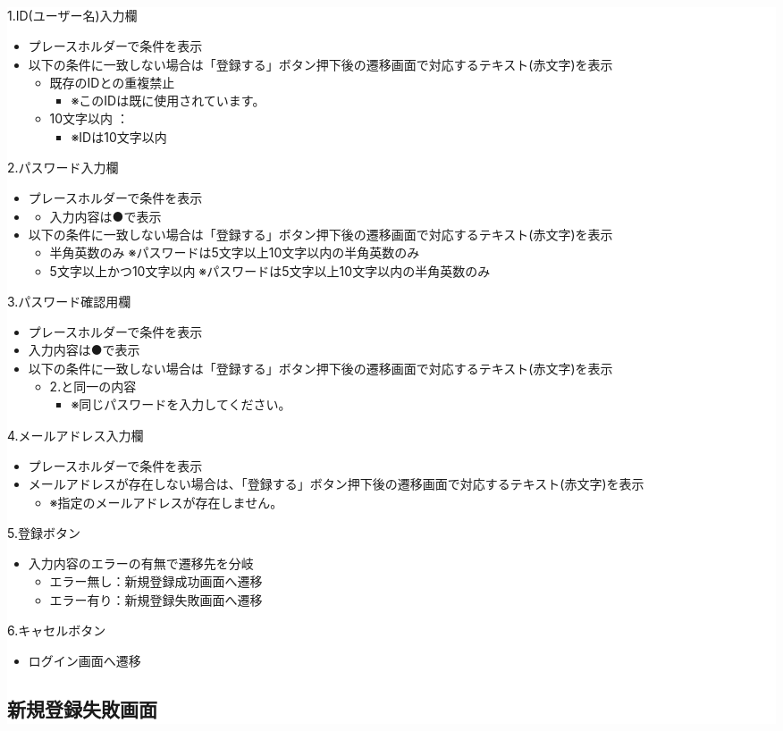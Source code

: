 1.ID(ユーザー名)入力欄
+ プレースホルダーで条件を表示
+ 以下の条件に一致しない場合は「登録する」ボタン押下後の遷移画面で対応するテキスト(赤文字)を表示
    + 既存のIDとの重複禁止
        + ※このIDは既に使用されています。
    + 10文字以内 ：
        + ※IDは10文字以内

2.パスワード入力欄
+ プレースホルダーで条件を表示
+ + 入力内容は●で表示
+ 以下の条件に一致しない場合は「登録する」ボタン押下後の遷移画面で対応するテキスト(赤文字)を表示
    + 半角英数のみ
        ※パスワードは5文字以上10文字以内の半角英数のみ
    + 5文字以上かつ10文字以内
        ※パスワードは5文字以上10文字以内の半角英数のみ

3.パスワード確認用欄
+ プレースホルダーで条件を表示
+ 入力内容は●で表示
+ 以下の条件に一致しない場合は「登録する」ボタン押下後の遷移画面で対応するテキスト(赤文字)を表示
    + 2.と同一の内容
        + ※同じパスワードを入力してください。

4.メールアドレス入力欄
+ プレースホルダーで条件を表示
+ メールアドレスが存在しない場合は、「登録する」ボタン押下後の遷移画面で対応するテキスト(赤文字)を表示
    + ※指定のメールアドレスが存在しません。

5.登録ボタン
+ 入力内容のエラーの有無で遷移先を分岐
    + エラー無し：新規登録成功画面へ遷移
    + エラー有り：新規登録失敗画面へ遷移

6.キャセルボタン
+ ログイン画面へ遷移

## **新規登録失敗画面**